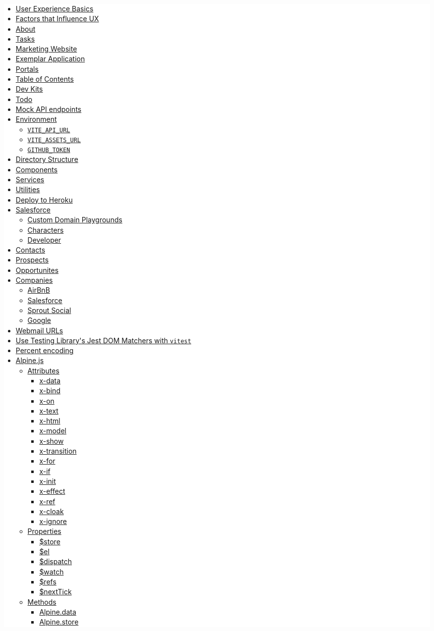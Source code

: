 - [User Experience Basics](#user-experience-basics)
- [Factors that Influence UX](#factors-that-influence-ux)
- [About](#about)
- [Tasks](#tasks)
- [Marketing Website](#marketing-website)
- [Exemplar Application](#exemplar-application)
- [Portals](#portals)
- [Table of Contents](#table-of-contents)
- [Dev Kits](#dev-kits)
- [Todo](#todo)
- [Mock API endpoints](#mock-api-endpoints)
- [Environment](#environment)
  - [`VITE_API_URL`](#vite_api_url)
  - [`VITE_ASSETS_URL`](#vite_assets_url)
  - [`GITHUB_TOKEN`](#github_token)
- [Directory Structure](#directory-structure)
- [Components](#components)
- [Services](#services)
- [Utilities](#utilities)
- [Deploy to Heroku](#deploy-to-heroku)
- [Salesforce](#salesforce)
  - [Custom Domain Playgrounds](#custom-domain-playgrounds)
  - [Characters](#characters)
  - [Developer](#developer)
- [Contacts](#contacts)
- [Prospects](#prospects)
- [Opportunites](#opportunites)
- [Companies](#companies)
  - [AirBnB](#airbnb)
  - [Salesforce](#salesforce-1)
  - [Sprout Social](#sprout-social)
  - [Google](#google)
- [Webmail URLs](#webmail-urls)
- [Use Testing Library's Jest DOM Matchers with `vitest`](#use-testing-librarys-jest-dom-matchers-with-vitest)
- [Percent encoding](#percent-encoding)
- [Alpine.js](#alpinejs)
  - [Attributes](#attributes)
    - [x-data](#x-data)
    - [x-bind](#x-bind)
    - [x-on](#x-on)
    - [x-text](#x-text)
    - [x-html](#x-html)
    - [x-model](#x-model)
    - [x-show](#x-show)
    - [x-transition](#x-transition)
    - [x-for](#x-for)
    - [x-if](#x-if)
    - [x-init](#x-init)
    - [x-effect](#x-effect)
    - [x-ref](#x-ref)
    - [x-cloak](#x-cloak)
    - [x-ignore](#x-ignore)
  - [Properties](#properties)
    - [$store](#store)
    - [$el](#el)
    - [$dispatch](#dispatch)
    - [$watch](#watch)
    - [$refs](#refs)
    - [$nextTick](#nexttick)
  - [Methods](#methods)
    - [Alpine.data](#alpinedata)
    - [Alpine.store](#alpinestore)
